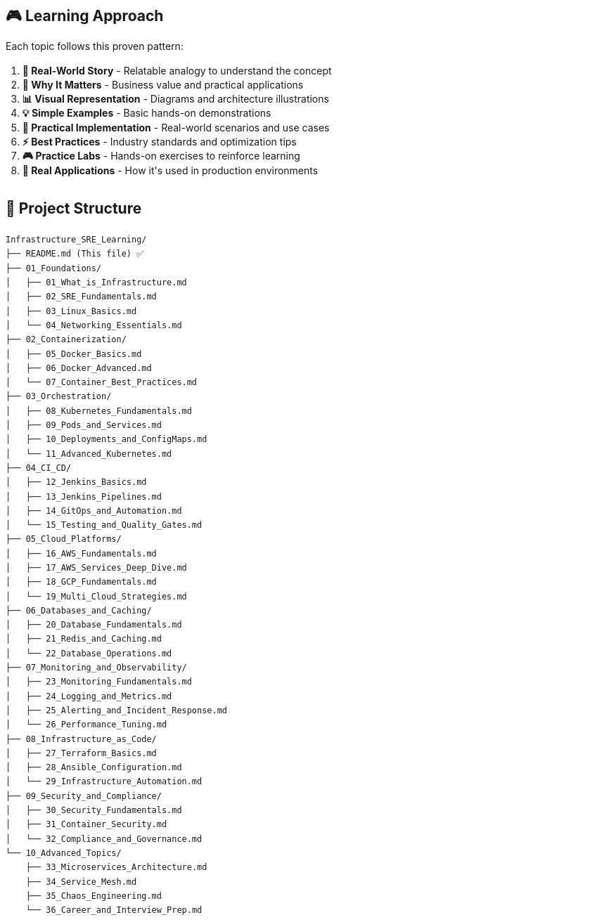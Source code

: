 ## 🎮 Learning Approach

Each topic follows this proven pattern:
1. **🌟 Real-World Story** - Relatable analogy to understand the concept
2. **🎯 Why It Matters** - Business value and practical applications
3. **📊 Visual Representation** - Diagrams and architecture illustrations
4. **💡 Simple Examples** - Basic hands-on demonstrations
5. **🔧 Practical Implementation** - Real-world scenarios and use cases
6. **⚡ Best Practices** - Industry standards and optimization tips
7. **🎮 Practice Labs** - Hands-on exercises to reinforce learning
8. **🚀 Real Applications** - How it's used in production environments

## 📁 Project Structure
```
Infrastructure_SRE_Learning/
├── README.md (This file) ✅
├── 01_Foundations/
│   ├── 01_What_is_Infrastructure.md
│   ├── 02_SRE_Fundamentals.md
│   ├── 03_Linux_Basics.md
│   └── 04_Networking_Essentials.md
├── 02_Containerization/
│   ├── 05_Docker_Basics.md
│   ├── 06_Docker_Advanced.md
│   └── 07_Container_Best_Practices.md
├── 03_Orchestration/
│   ├── 08_Kubernetes_Fundamentals.md
│   ├── 09_Pods_and_Services.md
│   ├── 10_Deployments_and_ConfigMaps.md
│   └── 11_Advanced_Kubernetes.md
├── 04_CI_CD/
│   ├── 12_Jenkins_Basics.md
│   ├── 13_Jenkins_Pipelines.md
│   ├── 14_GitOps_and_Automation.md
│   └── 15_Testing_and_Quality_Gates.md
├── 05_Cloud_Platforms/
│   ├── 16_AWS_Fundamentals.md
│   ├── 17_AWS_Services_Deep_Dive.md
│   ├── 18_GCP_Fundamentals.md
│   └── 19_Multi_Cloud_Strategies.md
├── 06_Databases_and_Caching/
│   ├── 20_Database_Fundamentals.md
│   ├── 21_Redis_and_Caching.md
│   └── 22_Database_Operations.md
├── 07_Monitoring_and_Observability/
│   ├── 23_Monitoring_Fundamentals.md
│   ├── 24_Logging_and_Metrics.md
│   ├── 25_Alerting_and_Incident_Response.md
│   └── 26_Performance_Tuning.md
├── 08_Infrastructure_as_Code/
│   ├── 27_Terraform_Basics.md
│   ├── 28_Ansible_Configuration.md
│   └── 29_Infrastructure_Automation.md
├── 09_Security_and_Compliance/
│   ├── 30_Security_Fundamentals.md
│   ├── 31_Container_Security.md
│   └── 32_Compliance_and_Governance.md
└── 10_Advanced_Topics/
    ├── 33_Microservices_Architecture.md
    ├── 34_Service_Mesh.md
    ├── 35_Chaos_Engineering.md
    └── 36_Career_and_Interview_Prep.md
```